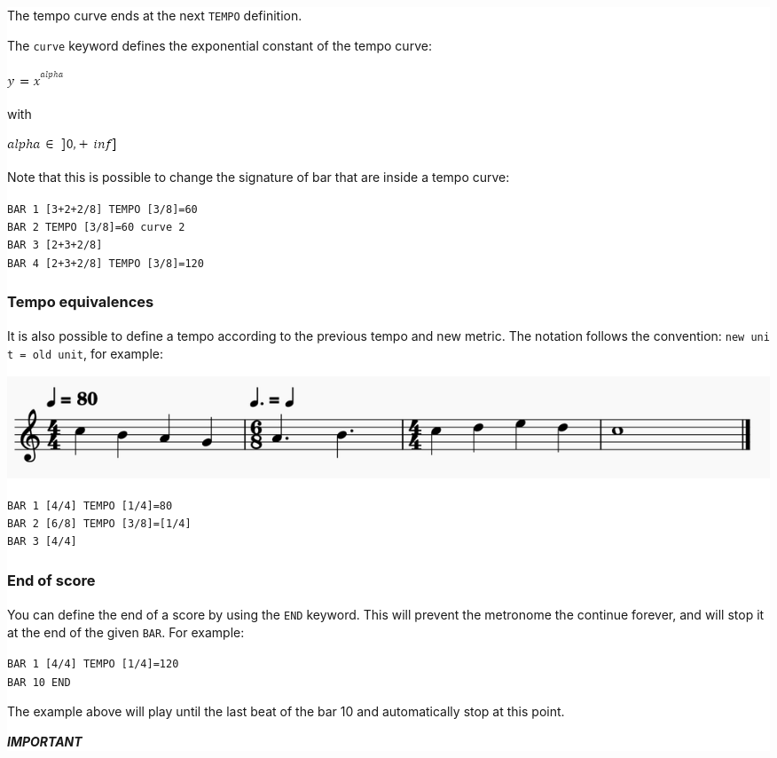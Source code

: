 The tempo curve ends at the next `TEMPO` definition.

The `curve` keyword defines the exponential constant of the tempo curve:

![./images/image1.png](./images/image1.png)

with

![./images/image2.png](./images/image2.png)


Note that this is possible to change the signature of bar that are inside a tempo curve:

```
BAR 1 [3+2+2/8] TEMPO [3/8]=60
BAR 2 TEMPO [3/8]=60 curve 2
BAR 3 [2+3+2/8]
BAR 4 [2+3+2/8] TEMPO [3/8]=120
```

### Tempo equivalences

It is also possible to define a tempo according to the previous tempo and new metric. The notation follows the convention: `new unit = old unit`, for example:

![./images/image11.png](./images/image11.png)

```
BAR 1 [4/4] TEMPO [1/4]=80
BAR 2 [6/8] TEMPO [3/8]=[1/4]
BAR 3 [4/4]
```

### End of score

You can define the end of a score by using the `END` keyword.
This will prevent the metronome the continue forever, and will stop it at the end of the given `BAR`. For example:

```
BAR 1 [4/4] TEMPO [1/4]=120
BAR 10 END
```

The example above will play until the last beat of the bar 10 and automatically stop at this point.

_**IMPORTANT**_
